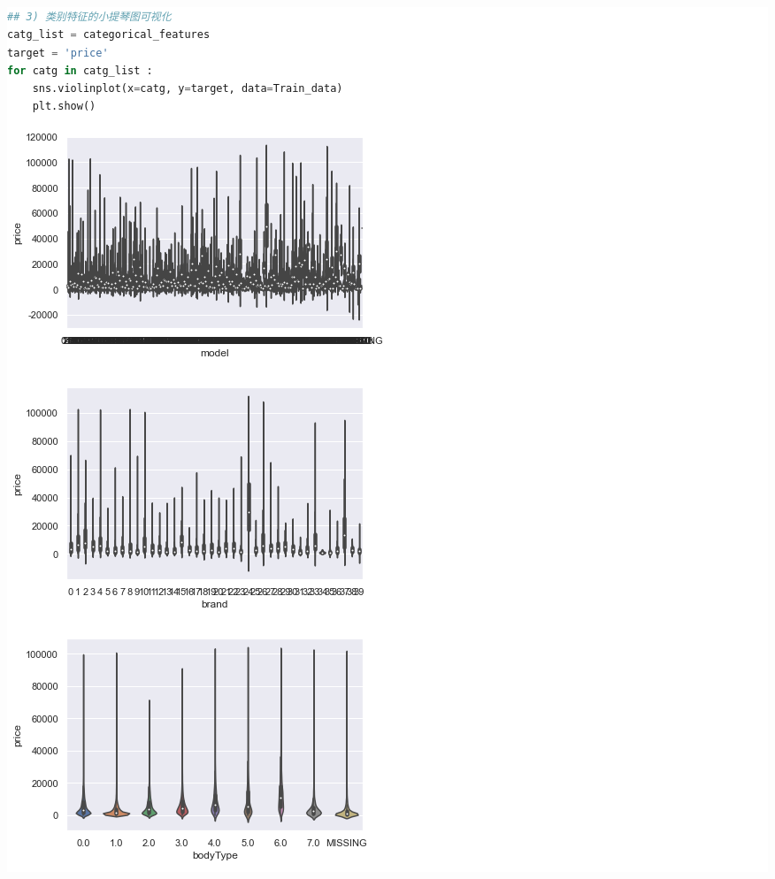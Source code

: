 


```python
## 3) 类别特征的小提琴图可视化
catg_list = categorical_features
target = 'price'
for catg in catg_list :
    sns.violinplot(x=catg, y=target, data=Train_data)
    plt.show()
```


    
![png](output_49_0.png)
    



    
![png](output_49_1.png)
    



    
![png](output_49_2.png)
    